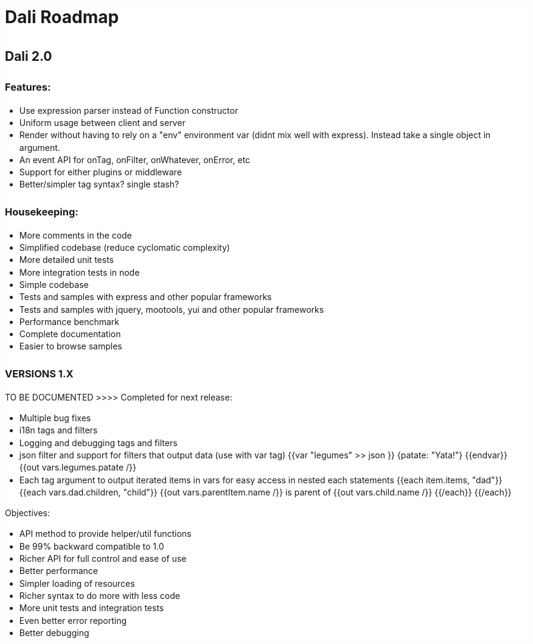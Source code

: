 
# Dali Roadmap

## Dali 2.0

### Features:
- Use expression parser instead of Function constructor
- Uniform usage between client and server
- Render without having to rely on a "env" environment var (didnt mix well with express). Instead take a single object in argument.
- An event API for onTag, onFilter, onWhatever, onError, etc
- Support for either plugins or middleware
- Better/simpler tag syntax?  single stash?

### Housekeeping:
- More comments in the code
- Simplified codebase (reduce cyclomatic complexity)
- More detailed unit tests
- More integration tests in node
- Simple codebase
- Tests and samples with express and other popular frameworks
- Tests and samples with jquery, mootools, yui and other popular frameworks
- Performance benchmark
- Complete documentation
- Easier to browse samples

### VERSIONS 1.X

TO BE DOCUMENTED  >>>>
Completed for next release:
* Multiple bug fixes
* i18n tags and filters
* Logging and debugging tags and filters
* json filter and support for filters that output data (use with var tag)
		{{var "legumes" >> json }}
			{patate: "Yata!"}
		{{endvar}}
		{{out vars.legumes.patate /}}
* Each tag argument to output iterated items in vars for easy access in nested each statements
	{{each item.items, "dad"}}
		{{each vars.dad.children, "child"}}
			{{out vars.parentItem.name /}} is parent of {{out vars.child.name /}}
		{{/each}}
	{{/each}}



Objectives:
* API method to provide helper/util functions
* Be 99% backward compatible to 1.0
* Richer API for full control and ease of use
* Better performance
* Simpler loading of resources
* Richer syntax to do more with less code
* More unit tests and integration tests
* Even better error reporting
* Better debugging
